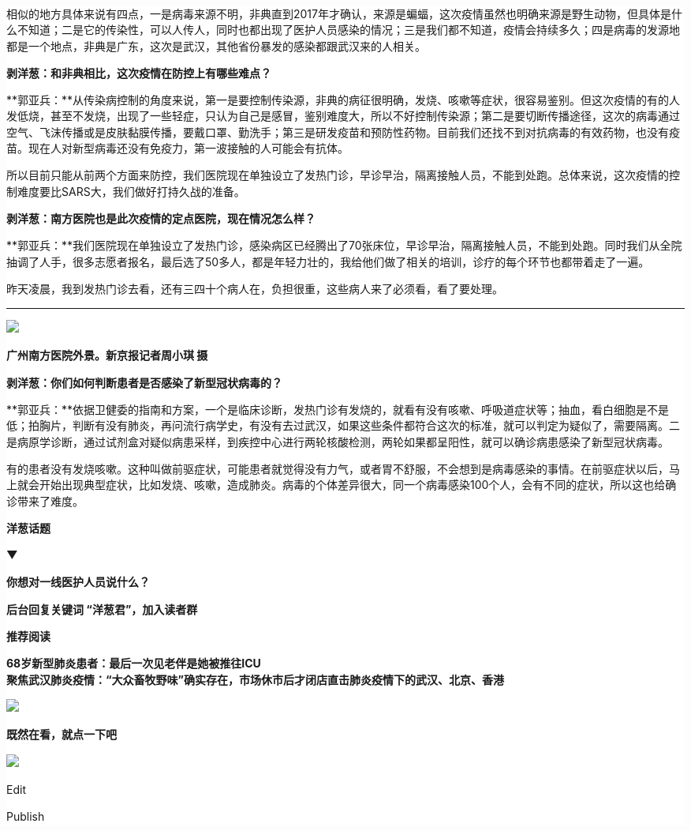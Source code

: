 相似的地方具体来说有四点，一是病毒来源不明，非典直到2017年才确认，来源是蝙蝠，这次疫情虽然也明确来源是野生动物，但具体是什么不知道；二是它的传染性，可以人传人，同时也都出现了医护人员感染的情况；三是我们都不知道，疫情会持续多久；四是病毒的发源地都是一个地点，非典是广东，这次是武汉，其他省份暴发的感染都跟武汉来的人相关。

**剥洋葱：和非典相比，这次疫情在防控上有哪些难点？**

**郭亚兵：**从传染病控制的角度来说，第一是要控制传染源，非典的病征很明确，发烧、咳嗽等症状，很容易鉴别。但这次疫情的有的人发低烧，甚至不发烧，出现了一些轻症，只认为自己是感冒，鉴别难度大，所以不好控制传染源；第二是要切断传播途径，这次的病毒通过空气、飞沫传播或是皮肤黏膜传播，要戴口罩、勤洗手；第三是研发疫苗和预防性药物。目前我们还找不到对抗病毒的有效药物，也没有疫苗。现在人对新型病毒还没有免疫力，第一波接触的人可能会有抗体。

所以目前只能从前两个方面来防控，我们医院现在单独设立了发热门诊，早诊早治，隔离接触人员，不能到处跑。总体来说，这次疫情的控制难度要比SARS大，我们做好打持久战的准备。

**剥洋葱：南方医院也是此次疫情的定点医院，现在情况怎么样？**

**郭亚兵：**我们医院现在单独设立了发热门诊，感染病区已经腾出了70张床位，早诊早治，隔离接触人员，不能到处跑。同时我们从全院抽调了人手，很多志愿者报名，最后选了50多人，都是年轻力壮的，我给他们做了相关的培训，诊疗的每个环节也都带着走了一遍。

昨天凌晨，我到发热门诊去看，还有三四十个病人在，负担很重，这些病人来了必须看，看了要处理。

* * *

**![](https://res.cloudinary.com/dqvsulqdb/image/upload/v1580995527/g7mkgc3bauhvwpqefivc.jpg)**

**广州南方医院外景。新京报记者周小琪 摄**

**剥洋葱：你们如何判断患者是否感染了新型冠状病毒的？**

**郭亚兵：**依据卫健委的指南和方案，一个是临床诊断，发热门诊有发烧的，就看有没有咳嗽、呼吸道症状等；抽血，看白细胞是不是低；拍胸片，判断有没有肺炎，再问流行病学史，有没有去过武汉，如果这些条件都符合这次的标准，就可以判定为疑似了，需要隔离。二是病原学诊断，通过试剂盒对疑似病患采样，到疾控中心进行两轮核酸检测，两轮如果都呈阳性，就可以确诊病患感染了新型冠状病毒。

有的患者没有发烧咳嗽。这种叫做前驱症状，可能患者就觉得没有力气，或者胃不舒服，不会想到是病毒感染的事情。在前驱症状以后，马上就会开始出现典型症状，比如发烧、咳嗽，造成肺炎。病毒的个体差异很大，同一个病毒感染100个人，会有不同的症状，所以这也给确诊带来了难度。

**洋葱话题**

**▼**  

**你想对一线医护人员说什么？**

**后台回复关键词 **“洋葱君”**，加入读者群**

**推荐阅读**

**68岁新型肺炎患者：最后一次见老伴是她被推往ICU**  
**聚焦武汉肺炎疫情：“大众畜牧野味”确实存在，市场休市后才闭店直击肺炎疫情下的武汉、北京、香港**  

![](https://res.cloudinary.com/dqvsulqdb/image/upload/v1580995528/dvaum2fowzklzcrqhdep.jpg)

**既然在看，就点一下吧**

**![](https://res.cloudinary.com/dqvsulqdb/image/upload/v1580995529/qmp6mbm2ari2onze6bqp.jpg)**

Edit

Publish
